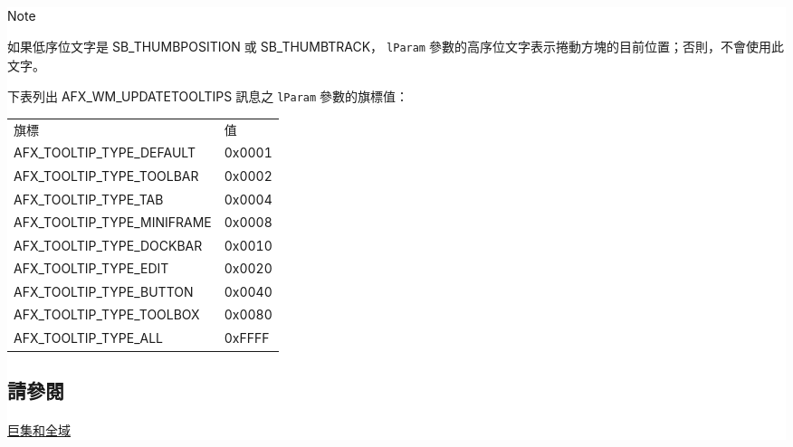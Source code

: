 > [!NOTE]
>  如果低序位文字是 SB\_THUMBPOSITION 或 SB\_THUMBTRACK， `lParam` 參數的高序位文字表示捲動方塊的目前位置；否則，不會使用此文字。  
  
 下表列出 AFX\_WM\_UPDATETOOLTIPS 訊息之 `lParam` 參數的旗標值：  
  
|||  
|-|-|  
|旗標|值|  
|AFX\_TOOLTIP\_TYPE\_DEFAULT|0x0001|  
|AFX\_TOOLTIP\_TYPE\_TOOLBAR|0x0002|  
|AFX\_TOOLTIP\_TYPE\_TAB|0x0004|  
|AFX\_TOOLTIP\_TYPE\_MINIFRAME|0x0008|  
|AFX\_TOOLTIP\_TYPE\_DOCKBAR|0x0010|  
|AFX\_TOOLTIP\_TYPE\_EDIT|0x0020|  
|AFX\_TOOLTIP\_TYPE\_BUTTON|0x0040|  
|AFX\_TOOLTIP\_TYPE\_TOOLBOX|0x0080|  
|AFX\_TOOLTIP\_TYPE\_ALL|0xFFFF|  
  
## 請參閱  
 [巨集和全域](../../mfc/reference/mfc-macros-and-globals.md)